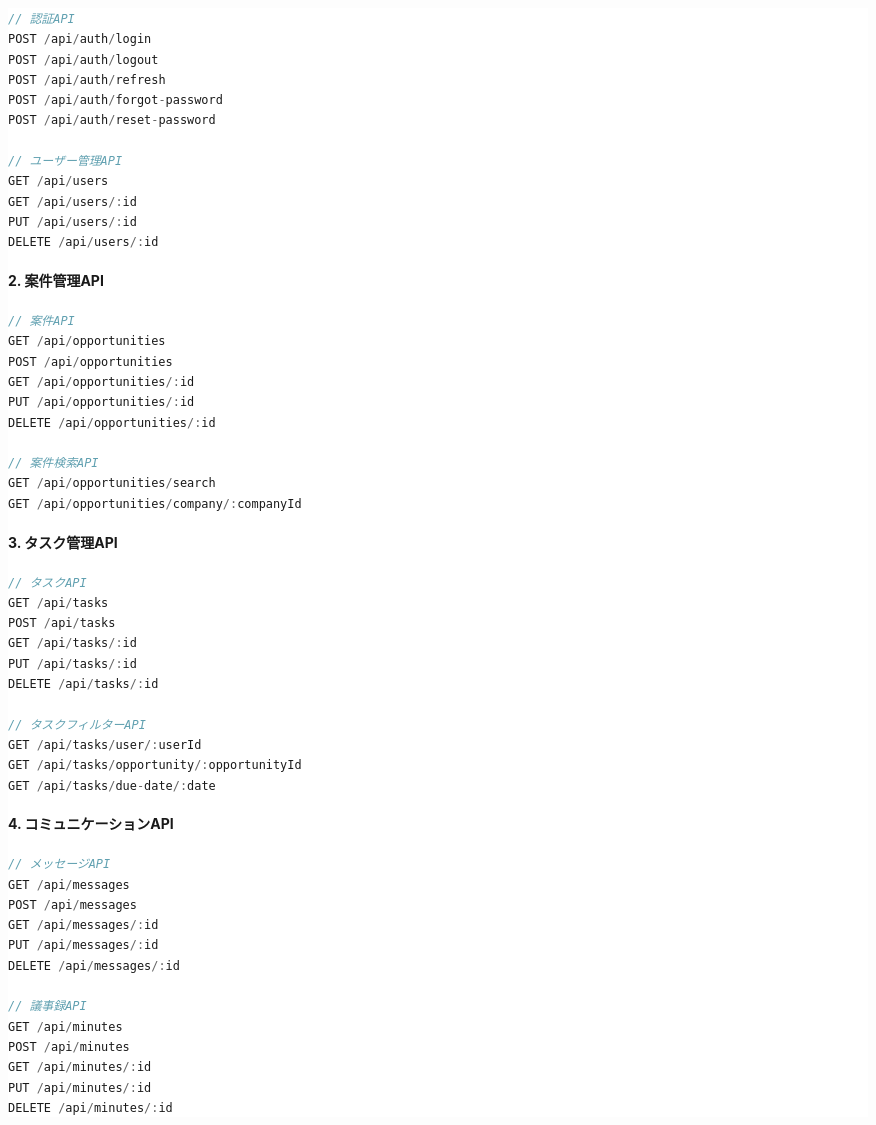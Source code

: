 ```typescript
// 認証API
POST /api/auth/login
POST /api/auth/logout
POST /api/auth/refresh
POST /api/auth/forgot-password
POST /api/auth/reset-password

// ユーザー管理API
GET /api/users
GET /api/users/:id
PUT /api/users/:id
DELETE /api/users/:id
```

#### 2. 案件管理API

```typescript
// 案件API
GET /api/opportunities
POST /api/opportunities
GET /api/opportunities/:id
PUT /api/opportunities/:id
DELETE /api/opportunities/:id

// 案件検索API
GET /api/opportunities/search
GET /api/opportunities/company/:companyId
```

#### 3. タスク管理API

```typescript
// タスクAPI
GET /api/tasks
POST /api/tasks
GET /api/tasks/:id
PUT /api/tasks/:id
DELETE /api/tasks/:id

// タスクフィルターAPI
GET /api/tasks/user/:userId
GET /api/tasks/opportunity/:opportunityId
GET /api/tasks/due-date/:date
```

#### 4. コミュニケーションAPI

```typescript
// メッセージAPI
GET /api/messages
POST /api/messages
GET /api/messages/:id
PUT /api/messages/:id
DELETE /api/messages/:id

// 議事録API
GET /api/minutes
POST /api/minutes
GET /api/minutes/:id
PUT /api/minutes/:id
DELETE /api/minutes/:id
```
